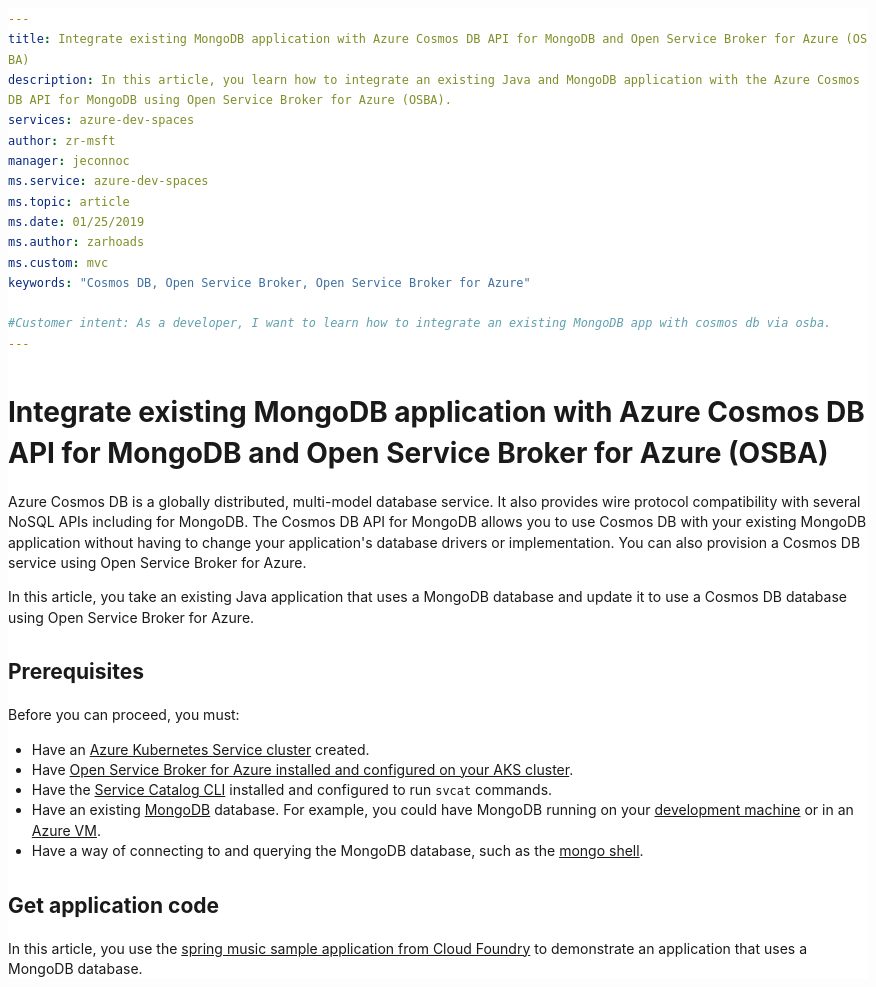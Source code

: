 ```yaml
---
title: Integrate existing MongoDB application with Azure Cosmos DB API for MongoDB and Open Service Broker for Azure (OSBA)
description: In this article, you learn how to integrate an existing Java and MongoDB application with the Azure Cosmos DB API for MongoDB using Open Service Broker for Azure (OSBA).
services: azure-dev-spaces
author: zr-msft
manager: jeconnoc
ms.service: azure-dev-spaces
ms.topic: article
ms.date: 01/25/2019
ms.author: zarhoads
ms.custom: mvc
keywords: "Cosmos DB, Open Service Broker, Open Service Broker for Azure"

#Customer intent: As a developer, I want to learn how to integrate an existing MongoDB app with cosmos db via osba.
---
```


# Integrate existing MongoDB application with Azure Cosmos DB API for MongoDB and Open Service Broker for Azure (OSBA)

Azure Cosmos DB is a globally distributed, multi-model database service. It also provides wire protocol compatibility with several NoSQL APIs including for MongoDB. The Cosmos DB API for MongoDB allows you to use Cosmos DB with your existing MongoDB application without having to change your application's database drivers or implementation. You can also provision a Cosmos DB service using Open Service Broker for Azure.

In this article, you take an existing Java application that uses a MongoDB database and update it to use a Cosmos DB database using Open Service Broker for Azure.

## Prerequisites

Before you can proceed, you must:
	
* Have an [Azure Kubernetes Service cluster](kubernetes-walkthrough.md) created.
* Have [Open Service Broker for Azure installed and configured on your AKS cluster](integrate-azure.md). 
* Have the [Service Catalog CLI](https://svc-cat.io/docs/install/) installed and configured to run `svcat` commands.
* Have an existing [MongoDB](https://www.mongodb.com/) database. For example, you could have MongoDB running on your [development machine](https://docs.mongodb.com/manual/administration/install-community/) or in an [Azure VM](../virtual-machines/linux/install-mongodb.md).
* Have a way of connecting to and querying the MongoDB database, such as the [mongo shell](https://docs.mongodb.com/manual/mongo/).

## Get application code
	
In this article, you use the [spring music sample application from Cloud Foundry](https://github.com/cloudfoundry-samples/spring-music) to demonstrate an application that uses a MongoDB database.
	